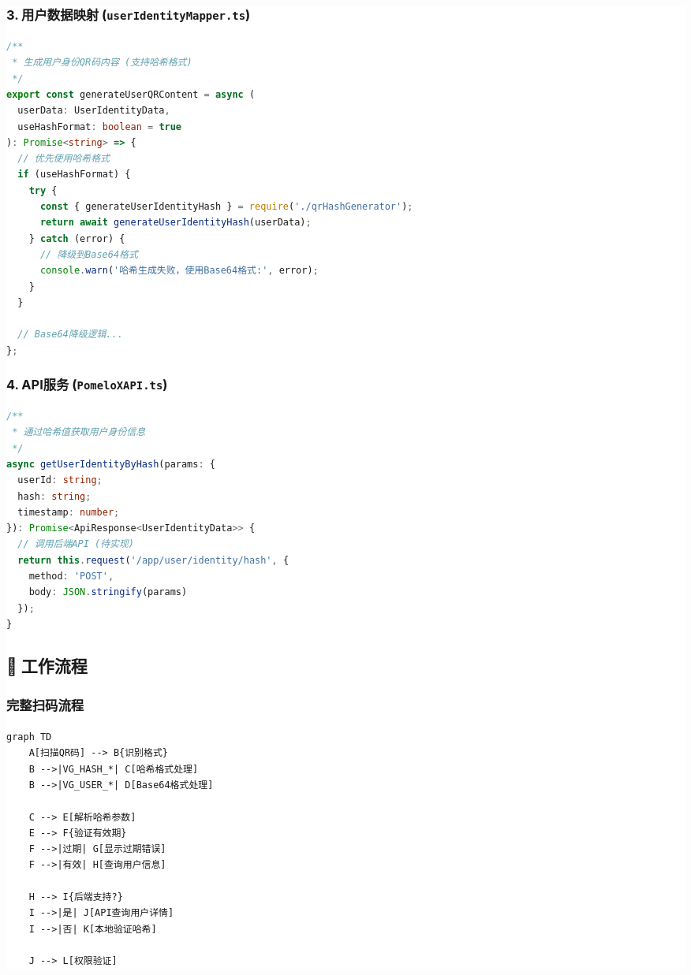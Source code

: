 ### 3. 用户数据映射 (`userIdentityMapper.ts`)

```typescript
/**
 * 生成用户身份QR码内容 (支持哈希格式)
 */
export const generateUserQRContent = async (
  userData: UserIdentityData, 
  useHashFormat: boolean = true
): Promise<string> => {
  // 优先使用哈希格式
  if (useHashFormat) {
    try {
      const { generateUserIdentityHash } = require('./qrHashGenerator');
      return await generateUserIdentityHash(userData);
    } catch (error) {
      // 降级到Base64格式
      console.warn('哈希生成失败，使用Base64格式:', error);
    }
  }
  
  // Base64降级逻辑...
};
```

### 4. API服务 (`PomeloXAPI.ts`)

```typescript
/**
 * 通过哈希值获取用户身份信息
 */
async getUserIdentityByHash(params: {
  userId: string;
  hash: string;
  timestamp: number;
}): Promise<ApiResponse<UserIdentityData>> {
  // 调用后端API (待实现)
  return this.request('/app/user/identity/hash', {
    method: 'POST',
    body: JSON.stringify(params)
  });
}
```

## 🔄 工作流程

### 完整扫码流程

```mermaid
graph TD
    A[扫描QR码] --> B{识别格式}
    B -->|VG_HASH_*| C[哈希格式处理]
    B -->|VG_USER_*| D[Base64格式处理]
    
    C --> E[解析哈希参数]
    E --> F{验证有效期}
    F -->|过期| G[显示过期错误]
    F -->|有效| H[查询用户信息]
    
    H --> I{后端支持?}
    I -->|是| J[API查询用户详情]
    I -->|否| K[本地验证哈希]
    
    J --> L[权限验证]
```